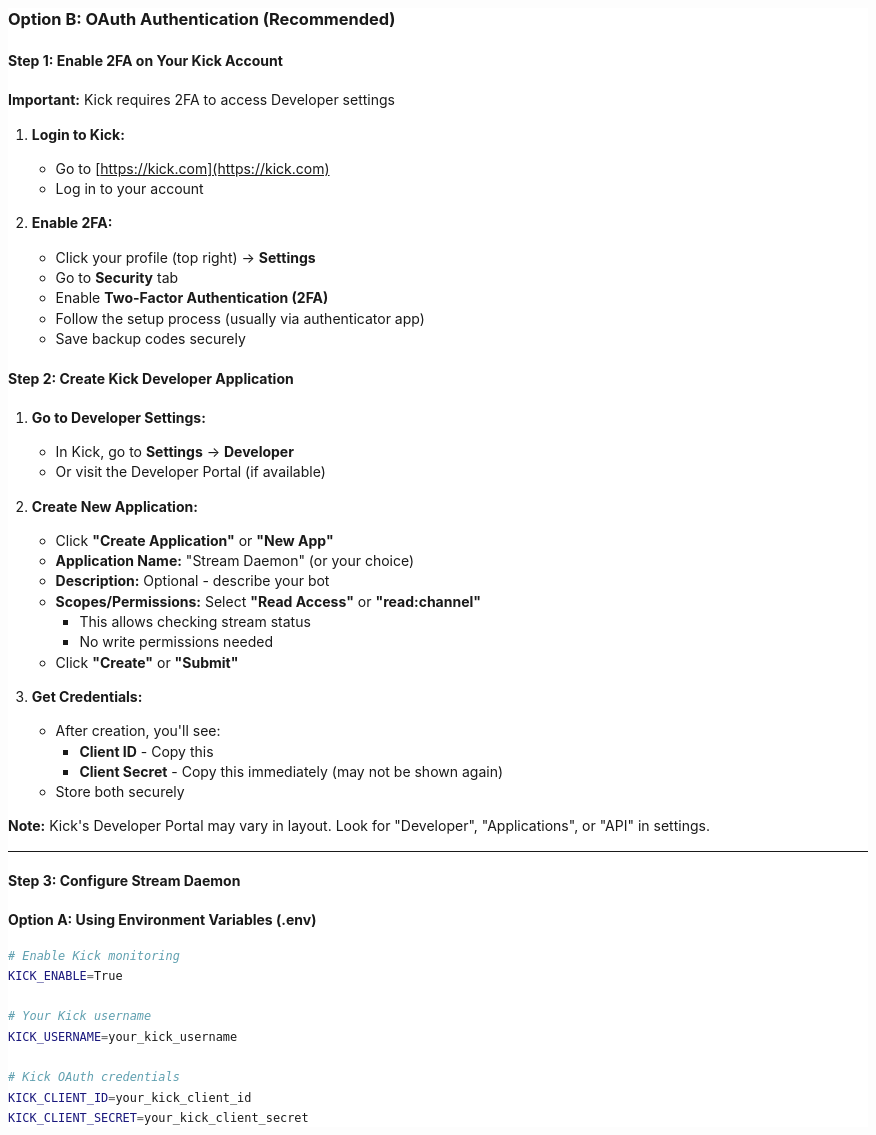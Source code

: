 
### Option B: OAuth Authentication (Recommended)

#### Step 1: Enable 2FA on Your Kick Account

**Important:** Kick requires 2FA to access Developer settings

1. **Login to Kick:**
   - Go to [https://kick.com](https://kick.com)
   - Log in to your account

2. **Enable 2FA:**
   - Click your profile (top right) → **Settings**
   - Go to **Security** tab
   - Enable **Two-Factor Authentication (2FA)**
   - Follow the setup process (usually via authenticator app)
   - Save backup codes securely

#### Step 2: Create Kick Developer Application

1. **Go to Developer Settings:**
   - In Kick, go to **Settings** → **Developer**
   - Or visit the Developer Portal (if available)

2. **Create New Application:**
   - Click **"Create Application"** or **"New App"**
   - **Application Name:** "Stream Daemon" (or your choice)
   - **Description:** Optional - describe your bot
   - **Scopes/Permissions:** Select **"Read Access"** or **"read:channel"**
     - This allows checking stream status
     - No write permissions needed
   - Click **"Create"** or **"Submit"**

3. **Get Credentials:**
   - After creation, you'll see:
     - **Client ID** - Copy this
     - **Client Secret** - Copy this immediately (may not be shown again)
   - Store both securely

**Note:** Kick's Developer Portal may vary in layout. Look for "Developer", "Applications", or "API" in settings.

---

#### Step 3: Configure Stream Daemon

**Option A: Using Environment Variables (.env)**

```bash
# Enable Kick monitoring
KICK_ENABLE=True

# Your Kick username
KICK_USERNAME=your_kick_username

# Kick OAuth credentials
KICK_CLIENT_ID=your_kick_client_id
KICK_CLIENT_SECRET=your_kick_client_secret
```
